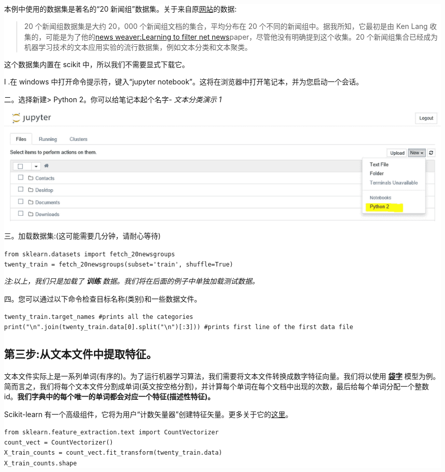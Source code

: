 本例中使用的数据集是著名的“20 新闻组”数据集。关于来自原[网站](http://qwone.com/~jason/20Newsgroups/)的数据:

> 20 个新闻组数据集是大约 20，000 个新闻组文档的集合，平均分布在 20 个不同的新闻组中。据我所知，它最初是由 Ken Lang 收集的，可能是为了他的[news weaver:Learning to filter net news](http://qwone.com/~jason/20Newsgroups/lang95.bib)paper，尽管他没有明确提到这个收集。20 个新闻组集合已经成为机器学习技术的文本应用实验的流行数据集，例如文本分类和文本聚类。

这个数据集内置在 scikit 中，所以我们不需要显式下载它。

I .在 windows 中打开命令提示符，键入“jupyter notebook”。这将在浏览器中打开笔记本，并为您启动一个会话。

二。选择新建> Python 2。你可以给笔记本起个名字- *文本分类演示 1*

![](img/a0da64046b12cb853ec73b4e8c443775.png)

三。加载数据集:(这可能需要几分钟，请耐心等待)

```
from sklearn.datasets import fetch_20newsgroups
twenty_train = fetch_20newsgroups(subset='train', shuffle=True)
```

*注:以上，我们只是加载了* ***训练*** *数据。我们将在后面的例子中单独加载测试数据。*

四。您可以通过以下命令检查目标名称(类别)和一些数据文件。

```
twenty_train.target_names #prints all the categories
print("\n".join(twenty_train.data[0].split("\n")[:3])) #prints first line of the first data file
```

## **第三步:从文本文件中提取特征。**

文本文件实际上是一系列单词(有序的)。为了运行机器学习算法，我们需要将文本文件转换成数字特征向量。我们将以使用 [**袋字**](https://en.wikipedia.org/wiki/Bag-of-words_model) 模型为例。简而言之，我们将每个文本文件分割成单词(英文按空格分割)，并计算每个单词在每个文档中出现的次数，最后给每个单词分配一个整数 id。**我们字典中的每个唯一的单词都会对应一个特征(描述性特征)。**

Scikit-learn 有一个高级组件，它将为用户“计数矢量器”创建特征矢量。更多关于它的[这里](http://scikit-learn.org/stable/modules/generated/sklearn.feature_extraction.text.CountVectorizer.html)。

```
from sklearn.feature_extraction.text import CountVectorizer
count_vect = CountVectorizer()
X_train_counts = count_vect.fit_transform(twenty_train.data)
X_train_counts.shape
```
